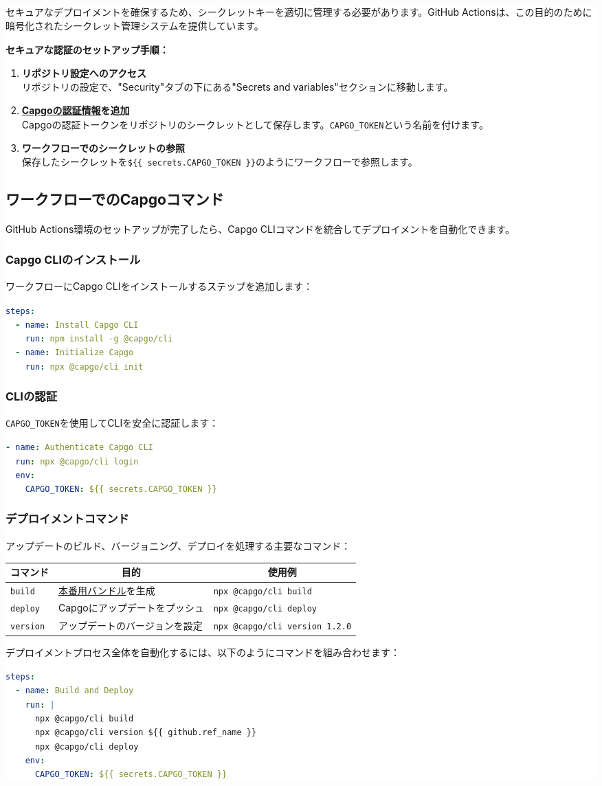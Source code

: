 セキュアなデプロイメントを確保するため、シークレットキーを適切に管理する必要があります。GitHub Actionsは、この目的のために暗号化されたシークレット管理システムを提供しています。

**セキュアな認証のセットアップ手順：**

1.  **リポジトリ設定へのアクセス**  
    リポジトリの設定で、"Security"タブの下にある"Secrets and variables"セクションに移動します。
    
2.  **[Capgoの認証情報](https://capgo.app/trust/)を追加**  
    Capgoの認証トークンをリポジトリのシークレットとして保存します。`CAPGO_TOKEN`という名前を付けます。
    
3.  **ワークフローでのシークレットの参照**  
    保存したシークレットを`${{ secrets.CAPGO_TOKEN }}`のようにワークフローで参照します。
    

## ワークフローでのCapgoコマンド

GitHub Actions環境のセットアップが完了したら、Capgo CLIコマンドを統合してデプロイメントを自動化できます。

### Capgo CLIのインストール

ワークフローにCapgo CLIをインストールするステップを追加します：

```yaml
steps:
  - name: Install Capgo CLI
    run: npm install -g @capgo/cli
  - name: Initialize Capgo
    run: npx @capgo/cli init
```

### CLIの認証

`CAPGO_TOKEN`を使用してCLIを安全に認証します：

```yaml
- name: Authenticate Capgo CLI
  run: npx @capgo/cli login
  env:
    CAPGO_TOKEN: ${{ secrets.CAPGO_TOKEN }}
```

### デプロイメントコマンド

アップデートのビルド、バージョニング、デプロイを処理する主要なコマンド：

| コマンド | 目的 | 使用例 |
| --- | --- | --- |
| `build` | [本番用バンドル](https://capgo.app/docs/webapp/bundles/)を生成 | `npx @capgo/cli build` |
| `deploy` | Capgoにアップデートをプッシュ | `npx @capgo/cli deploy` |
| `version` | アップデートのバージョンを設定 | `npx @capgo/cli version 1.2.0` |

デプロイメントプロセス全体を自動化するには、以下のようにコマンドを組み合わせます：

```yaml
steps:
  - name: Build and Deploy
    run: |
      npx @capgo/cli build
      npx @capgo/cli version ${{ github.ref_name }}
      npx @capgo/cli deploy
    env:
      CAPGO_TOKEN: ${{ secrets.CAPGO_TOKEN }}
```
